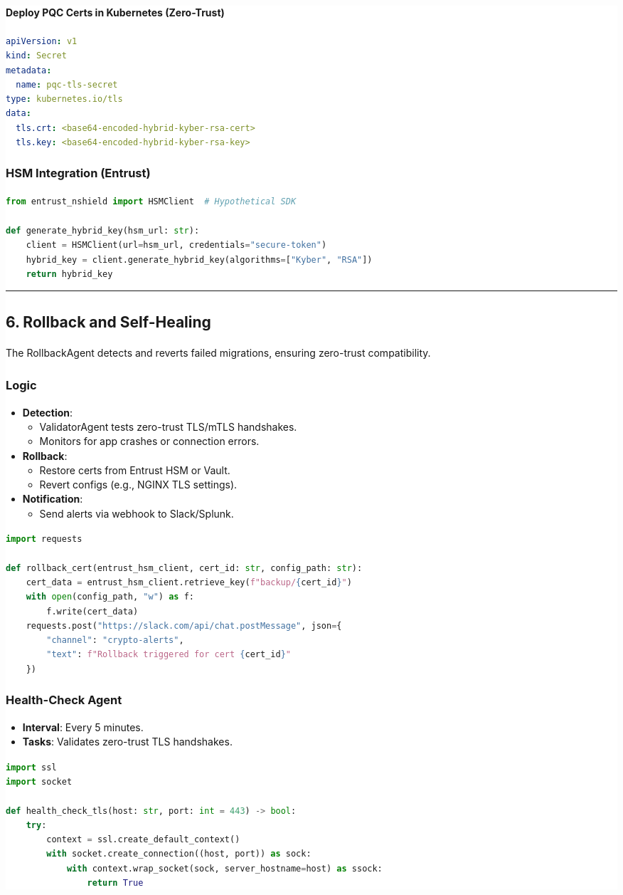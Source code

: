 #### Deploy PQC Certs in Kubernetes (Zero-Trust)
```yaml
apiVersion: v1
kind: Secret
metadata:
  name: pqc-tls-secret
type: kubernetes.io/tls
data:
  tls.crt: <base64-encoded-hybrid-kyber-rsa-cert>
  tls.key: <base64-encoded-hybrid-kyber-rsa-key>
```

### HSM Integration (Entrust)
```python
from entrust_nshield import HSMClient  # Hypothetical SDK

def generate_hybrid_key(hsm_url: str):
    client = HSMClient(url=hsm_url, credentials="secure-token")
    hybrid_key = client.generate_hybrid_key(algorithms=["Kyber", "RSA"])
    return hybrid_key
```

---

## 6. Rollback and Self-Healing

The RollbackAgent detects and reverts failed migrations, ensuring zero-trust compatibility.

### Logic
- **Detection**:
  - ValidatorAgent tests zero-trust TLS/mTLS handshakes.
  - Monitors for app crashes or connection errors.
- **Rollback**:
  - Restore certs from Entrust HSM or Vault.
  - Revert configs (e.g., NGINX TLS settings).
- **Notification**:
  - Send alerts via webhook to Slack/Splunk.

```python
import requests

def rollback_cert(entrust_hsm_client, cert_id: str, config_path: str):
    cert_data = entrust_hsm_client.retrieve_key(f"backup/{cert_id}")
    with open(config_path, "w") as f:
        f.write(cert_data)
    requests.post("https://slack.com/api/chat.postMessage", json={
        "channel": "crypto-alerts",
        "text": f"Rollback triggered for cert {cert_id}"
    })
```

### Health-Check Agent
- **Interval**: Every 5 minutes.
- **Tasks**: Validates zero-trust TLS handshakes.
```python
import ssl
import socket

def health_check_tls(host: str, port: int = 443) -> bool:
    try:
        context = ssl.create_default_context()
        with socket.create_connection((host, port)) as sock:
            with context.wrap_socket(sock, server_hostname=host) as ssock:
                return True
```